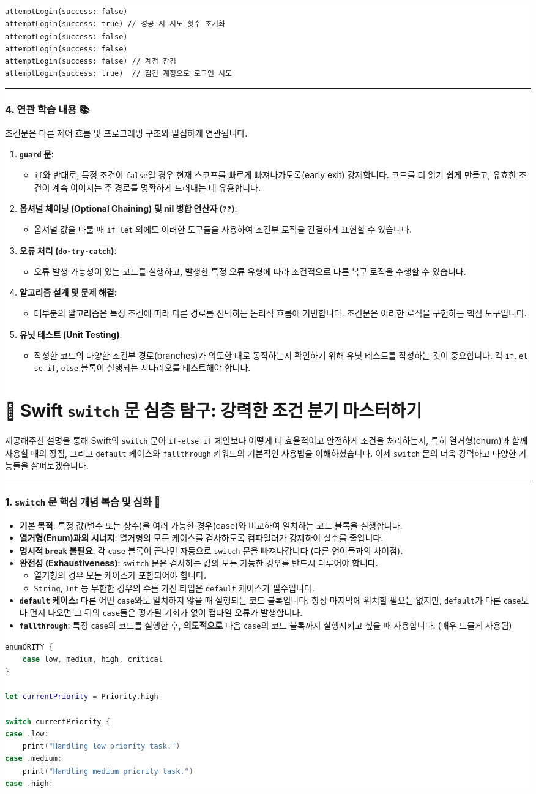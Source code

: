 ```
attemptLogin(success: false)
attemptLogin(success: true) // 성공 시 시도 횟수 초기화
attemptLogin(success: false)
attemptLogin(success: false)
attemptLogin(success: false) // 계정 잠김
attemptLogin(success: true)  // 잠긴 계정으로 로그인 시도
```

---

### 4. 연관 학습 내용 📚

조건문은 다른 제어 흐름 및 프로그래밍 구조와 밀접하게 연관됩니다.

1. **`guard` 문**:
    
    - `if`와 반대로, 특정 조건이 `false`일 경우 현재 스코프를 빠르게 빠져나가도록(early exit) 강제합니다. 코드를 더 읽기 쉽게 만들고, 유효한 조건이 계속 이어지는 주 경로를 명확하게 드러내는 데 유용합니다.
2. **옵셔널 체이닝 (Optional Chaining) 및 nil 병합 연산자 (`??`)**:
    
    - 옵셔널 값을 다룰 때 `if let` 외에도 이러한 도구들을 사용하여 조건부 로직을 간결하게 표현할 수 있습니다.
3. **오류 처리 (`do-try-catch`)**:
    
    - 오류 발생 가능성이 있는 코드를 실행하고, 발생한 특정 오류 유형에 따라 조건적으로 다른 복구 로직을 수행할 수 있습니다.
4. **알고리즘 설계 및 문제 해결**:
    
    - 대부분의 알고리즘은 특정 조건에 따라 다른 경로를 선택하는 논리적 흐름에 기반합니다. 조건문은 이러한 로직을 구현하는 핵심 도구입니다.
5. **유닛 테스트 (Unit Testing)**:
    
    - 작성한 코드의 다양한 조건부 경로(branches)가 의도한 대로 동작하는지 확인하기 위해 유닛 테스트를 작성하는 것이 중요합니다. 각 `if`, `else if`, `else` 블록이 실행되는 시나리오를 테스트해야 합니다.

# 🚀 Swift `switch` 문 심층 탐구: 강력한 조건 분기 마스터하기

제공해주신 설명을 통해 Swift의 `switch` 문이 `if-else if` 체인보다 어떻게 더 효율적이고 안전하게 조건을 처리하는지, 특히 열거형(enum)과 함께 사용할 때의 장점, 그리고 `default` 케이스와 `fallthrough` 키워드의 기본적인 사용법을 이해하셨습니다. 이제 `switch` 문의 더욱 강력하고 다양한 기능들을 살펴보겠습니다.

---

### 1. `switch` 문 핵심 개념 복습 및 심화 🧐

- **기본 목적**: 특정 값(변수 또는 상수)을 여러 가능한 경우(case)와 비교하여 일치하는 코드 블록을 실행합니다.
- **열거형(Enum)과의 시너지**: 열거형의 모든 케이스를 검사하도록 컴파일러가 강제하여 실수를 줄입니다.
- **명시적 `break` 불필요**: 각 `case` 블록이 끝나면 자동으로 `switch` 문을 빠져나갑니다 (다른 언어들과의 차이점).
- **완전성 (Exhaustiveness)**: `switch` 문은 검사하는 값의 모든 가능한 경우를 반드시 다루어야 합니다.
    - 열거형의 경우 모든 케이스가 포함되어야 합니다.
    - `String`, `Int` 등 무한한 경우의 수를 가진 타입은 `default` 케이스가 필수입니다.
- **`default` 케이스**: 다른 어떤 `case`와도 일치하지 않을 때 실행되는 코드 블록입니다. 항상 마지막에 위치할 필요는 없지만, `default`가 다른 `case`보다 먼저 나오면 그 뒤의 `case`들은 평가될 기회가 없어 컴파일 오류가 발생합니다.
- **`fallthrough`**: 특정 `case`의 코드를 실행한 후, **의도적으로** 다음 `case`의 코드 블록까지 실행시키고 싶을 때 사용합니다. (매우 드물게 사용됨)

```Swift
enumORITY {
    case low, medium, high, critical
}

let currentPriority = Priority.high

switch currentPriority {
case .low:
    print("Handling low priority task.")
case .medium:
    print("Handling medium priority task.")
case .high:
```
